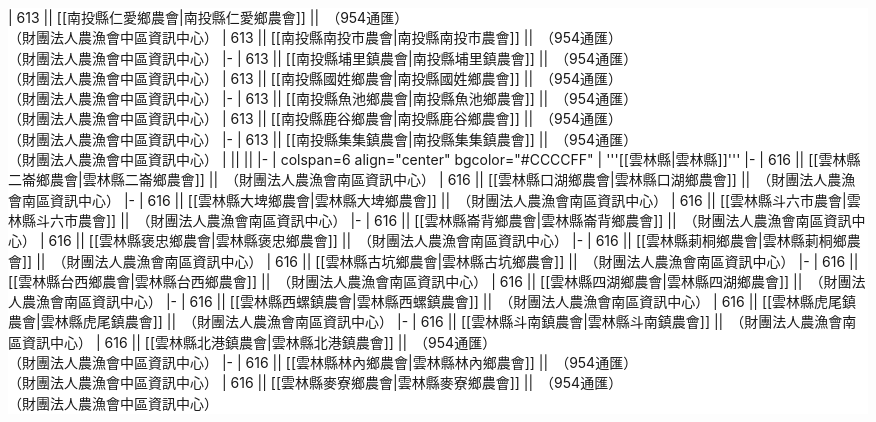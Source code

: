 | 613 || [[南投縣仁愛鄉農會|南投縣仁愛鄉農會]] ||　（954通匯）<br>（財團法人農漁會中區資訊中心）
| 613 || [[南投縣南投市農會|南投縣南投市農會]] ||　（954通匯）<br>（財團法人農漁會中區資訊中心）
|-
| 613 || [[南投縣埔里鎮農會|南投縣埔里鎮農會]] ||　（954通匯）<br>（財團法人農漁會中區資訊中心）
| 613 || [[南投縣國姓鄉農會|南投縣國姓鄉農會]] ||　（954通匯）<br>（財團法人農漁會中區資訊中心）
|-
| 613 || [[南投縣魚池鄉農會|南投縣魚池鄉農會]] ||　（954通匯）<br>（財團法人農漁會中區資訊中心）
| 613 || [[南投縣鹿谷鄉農會|南投縣鹿谷鄉農會]] ||　（954通匯）<br>（財團法人農漁會中區資訊中心）
|-
| 613 || [[南投縣集集鎮農會|南投縣集集鎮農會]] ||　（954通匯）<br>（財團法人農漁會中區資訊中心）
|     ||  ||
|-
| colspan=6 align="center" bgcolor="#CCCCFF" | '''[[雲林縣|雲林縣]]'''
|-
| 616 || [[雲林縣二崙鄉農會|雲林縣二崙鄉農會]] ||　（財團法人農漁會南區資訊中心）
| 616 || [[雲林縣口湖鄉農會|雲林縣口湖鄉農會]] ||　（財團法人農漁會南區資訊中心）
|-
| 616 || [[雲林縣大埤鄉農會|雲林縣大埤鄉農會]] ||　（財團法人農漁會南區資訊中心）
| 616 || [[雲林縣斗六市農會|雲林縣斗六市農會]] ||　（財團法人農漁會南區資訊中心）
|-
| 616 || [[雲林縣崙背鄉農會|雲林縣崙背鄉農會]] ||　（財團法人農漁會南區資訊中心）
| 616 || [[雲林縣褒忠鄉農會|雲林縣褒忠鄉農會]] ||　（財團法人農漁會南區資訊中心）
|-
| 616 || [[雲林縣莿桐鄉農會|雲林縣莿桐鄉農會]] ||　（財團法人農漁會南區資訊中心）
| 616 || [[雲林縣古坑鄉農會|雲林縣古坑鄉農會]] ||　（財團法人農漁會南區資訊中心）
|-
| 616 || [[雲林縣台西鄉農會|雲林縣台西鄉農會]] ||　（財團法人農漁會南區資訊中心）
| 616 || [[雲林縣四湖鄉農會|雲林縣四湖鄉農會]] ||　（財團法人農漁會南區資訊中心）
|-
| 616 || [[雲林縣西螺鎮農會|雲林縣西螺鎮農會]] ||　（財團法人農漁會南區資訊中心）
| 616 || [[雲林縣虎尾鎮農會|雲林縣虎尾鎮農會]] ||　（財團法人農漁會南區資訊中心）
|-
| 616 || [[雲林縣斗南鎮農會|雲林縣斗南鎮農會]] ||　（財團法人農漁會南區資訊中心）
| 616 || [[雲林縣北港鎮農會|雲林縣北港鎮農會]] ||　（954通匯）<br>（財團法人農漁會中區資訊中心）
|-
| 616 || [[雲林縣林內鄉農會|雲林縣林內鄉農會]] ||　（954通匯）<br>（財團法人農漁會中區資訊中心）
| 616 || [[雲林縣麥寮鄉農會|雲林縣麥寮鄉農會]] ||　（954通匯）<br>（財團法人農漁會中區資訊中心）